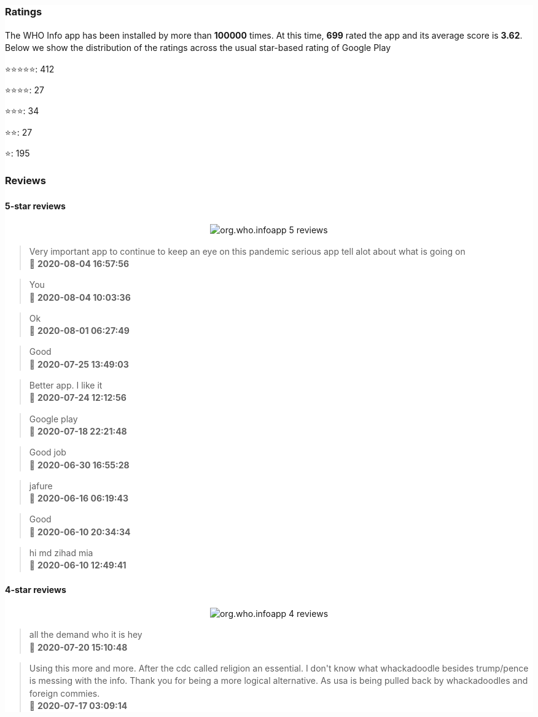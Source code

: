 ### Ratings

The WHO Info app has been installed by more than **100000** times. At this time, **699** rated the app and its average score is **3.62**. Below we show the distribution of the ratings across the usual star-based rating of Google Play

:star::star::star::star::star:: 412

:star::star::star::star:: 27

:star::star::star:: 34

:star::star:: 27

:star:: 195

### Reviews 

#### 5-star reviews

<p align="center">
<img src="resources/org.who.infoapp___2.2.0/5_star_reviews_wordcloud.png" alt="org.who.infoapp 5 reviews"/>
</p>

> Very important app to continue to keep an eye on this pandemic serious app tell alot about what is going on<br> :date: __2020-08-04 16:57:56__

> You<br> :date: __2020-08-04 10:03:36__

> Ok<br> :date: __2020-08-01 06:27:49__

> Good<br> :date: __2020-07-25 13:49:03__

> Better app. I like it<br> :date: __2020-07-24 12:12:56__

> Google play<br> :date: __2020-07-18 22:21:48__

> Good job<br> :date: __2020-06-30 16:55:28__

> jafure<br> :date: __2020-06-16 06:19:43__

> Good<br> :date: __2020-06-10 20:34:34__

> hi md zihad mia<br> :date: __2020-06-10 12:49:41__



#### 4-star reviews

<p align="center">
<img src="resources/org.who.infoapp___2.2.0/4_star_reviews_wordcloud.png" alt="org.who.infoapp 4 reviews"/>
</p>

> all the demand who it is hey<br> :date: __2020-07-20 15:10:48__

> Using this more and more. After the cdc called religion an essential. I don't know what whackadoodle besides trump/pence is messing with the info. Thank you for being a more logical alternative. As usa is being pulled back by whackadoodles and foreign commies.<br> :date: __2020-07-17 03:09:14__
